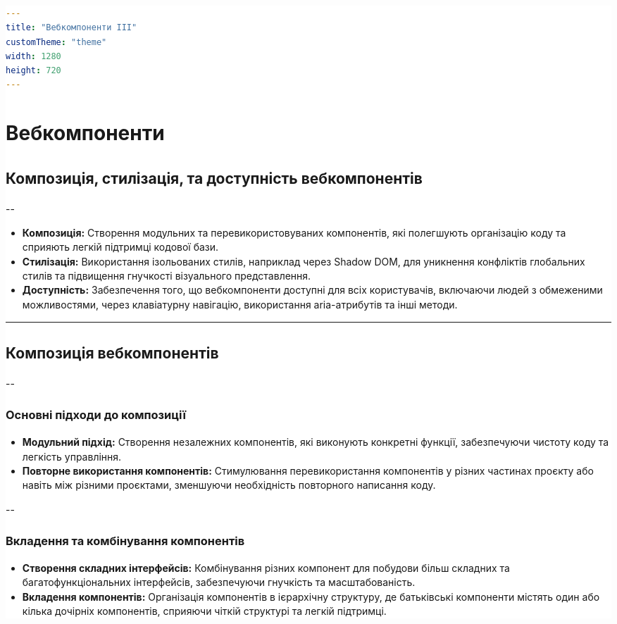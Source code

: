 ```yaml
---
title: "Вебкомпоненти ІII"
customTheme: "theme"
width: 1280
height: 720
---
```


# Вебкомпоненти

## Композиція, стилізація, та доступність вебкомпонентів

--

- **Композиція:**
  Створення модульних та перевикористовуваних компонентів, які полегшують організацію коду та сприяють легкій підтримці кодової бази.
- **Стилізація:**
  Використання ізольованих стилів, наприклад через Shadow DOM, для уникнення конфліктів глобальних стилів та підвищення гнучкості візуального представлення.
- **Доступність:**
  Забезпечення того, що вебкомпоненти доступні для всіх користувачів, включаючи людей з обмеженими можливостями, через клавіатурну навігацію, використання aria-атрибутів та інші методи.

---

## Композиція вебкомпонентів

--

### Основні підходи до композиції

- **Модульний підхід:**
  Створення незалежних компонентів, які виконують конкретні функції, забезпечуючи чистоту коду та легкість управління.
- **Повторне використання компонентів:**
  Стимулювання перевикористання компонентів у різних частинах проєкту або навіть між різними проєктами, зменшуючи необхідність повторного написання коду.

--

### Вкладення та комбінування компонентів

- **Створення складних інтерфейсів:**
  Комбінування різних компонент для побудови більш складних та багатофункціональних інтерфейсів, забезпечуючи гнучкість та масштабованість.
- **Вкладення компонентів:**
  Організація компонентів в ієрархічну структуру, де батьківські компоненти містять один або кілька дочірніх компонентів, сприяючи чіткій структурі та легкій підтримці.
